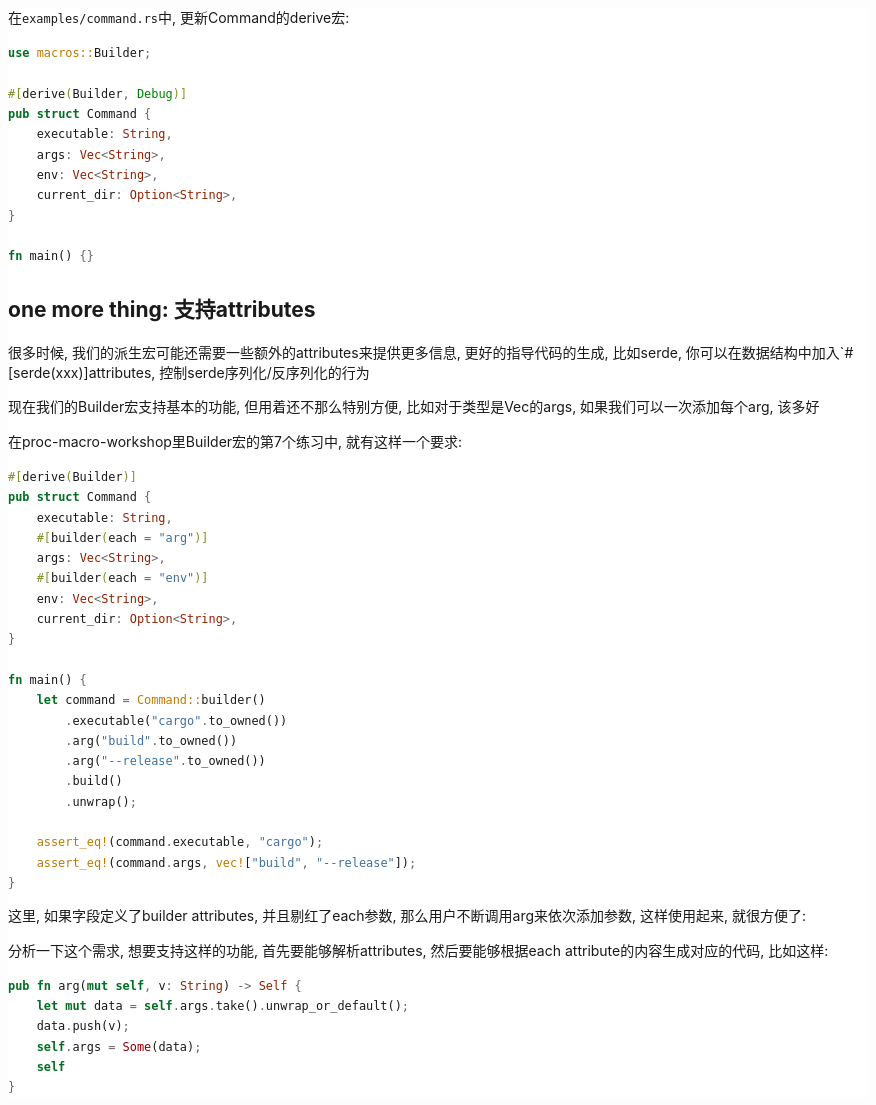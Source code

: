 在`examples/command.rs`中, 更新Command的derive宏:

```rust
use macros::Builder;

#[derive(Builder, Debug)]
pub struct Command {
    executable: String,
    args: Vec<String>,
    env: Vec<String>,
    current_dir: Option<String>,
}

fn main() {}
```

## one more thing: 支持attributes

很多时候, 我们的派生宏可能还需要一些额外的attributes来提供更多信息, 更好的指导代码的生成, 比如serde, 你可以在数据结构中加入`#[serde(xxx)]attributes, 控制serde序列化/反序列化的行为

现在我们的Builder宏支持基本的功能, 但用着还不那么特别方便, 比如对于类型是Vec的args, 如果我们可以一次添加每个arg, 该多好

在proc-macro-workshop里Builder宏的第7个练习中, 就有这样一个要求:

```rust
#[derive(Builder)]
pub struct Command {
    executable: String,
    #[builder(each = "arg")]
    args: Vec<String>,
    #[builder(each = "env")]
    env: Vec<String>,
    current_dir: Option<String>,
}

fn main() {
    let command = Command::builder()
        .executable("cargo".to_owned())
        .arg("build".to_owned())
        .arg("--release".to_owned())
        .build()
        .unwrap();

    assert_eq!(command.executable, "cargo");
    assert_eq!(command.args, vec!["build", "--release"]);
}
```

这里, 如果字段定义了builder attributes, 并且剔红了each参数, 那么用户不断调用arg来依次添加参数, 这样使用起来, 就很方便了:

分析一下这个需求, 想要支持这样的功能, 首先要能够解析attributes, 然后要能够根据each attribute的内容生成对应的代码, 比如这样:

```rust
pub fn arg(mut self, v: String) -> Self {
    let mut data = self.args.take().unwrap_or_default();
    data.push(v);
    self.args = Some(data);
    self
}
```
